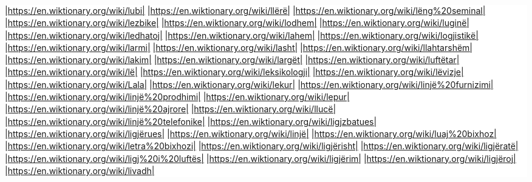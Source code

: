 |https://en.wiktionary.org/wiki/lubi|
|https://en.wiktionary.org/wiki/llërë|
|https://en.wiktionary.org/wiki/lëng%20seminal|
|https://en.wiktionary.org/wiki/lezbike|
|https://en.wiktionary.org/wiki/lodhem|
|https://en.wiktionary.org/wiki/luginë|
|https://en.wiktionary.org/wiki/ledhatoj|
|https://en.wiktionary.org/wiki/lahem|
|https://en.wiktionary.org/wiki/logjistikë|
|https://en.wiktionary.org/wiki/larmi|
|https://en.wiktionary.org/wiki/lasht|
|https://en.wiktionary.org/wiki/llahtarshëm|
|https://en.wiktionary.org/wiki/lakim|
|https://en.wiktionary.org/wiki/largët|
|https://en.wiktionary.org/wiki/luftëtar|
|https://en.wiktionary.org/wiki/lë|
|https://en.wiktionary.org/wiki/leksikologji|
|https://en.wiktionary.org/wiki/lëvizje|
|https://en.wiktionary.org/wiki/Lala|
|https://en.wiktionary.org/wiki/lekur|
|https://en.wiktionary.org/wiki/linjë%20furnizimi|
|https://en.wiktionary.org/wiki/linjë%20prodhimi|
|https://en.wiktionary.org/wiki/lepur|
|https://en.wiktionary.org/wiki/linjë%20ajrore|
|https://en.wiktionary.org/wiki/llucë|
|https://en.wiktionary.org/wiki/linjë%20telefonike|
|https://en.wiktionary.org/wiki/ligjzbatues|
|https://en.wiktionary.org/wiki/ligjërues|
|https://en.wiktionary.org/wiki/linjë|
|https://en.wiktionary.org/wiki/luaj%20bixhoz|
|https://en.wiktionary.org/wiki/letra%20bixhozi|
|https://en.wiktionary.org/wiki/ligjërisht|
|https://en.wiktionary.org/wiki/ligjëratë|
|https://en.wiktionary.org/wiki/ligj%20i%20luftës|
|https://en.wiktionary.org/wiki/ligjërim|
|https://en.wiktionary.org/wiki/ligjëroj|
|https://en.wiktionary.org/wiki/livadh|